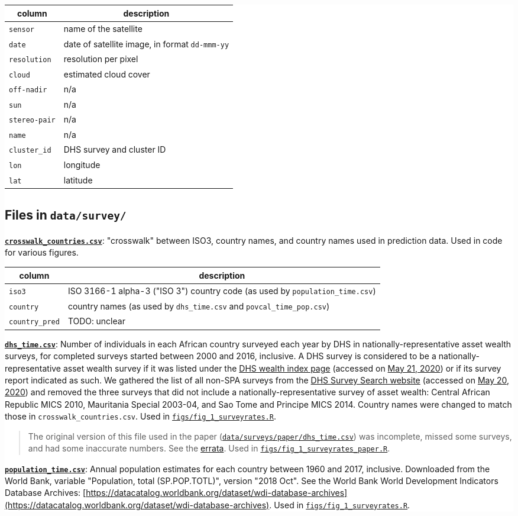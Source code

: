 column        | description
--------------|------------
`sensor`      | name of the satellite
`date`        | date of satellite image, in format `dd-mmm-yy`
`resolution`  | resolution per pixel
`cloud`       | estimated cloud cover
`off-nadir`   | n/a
`sun`         | n/a
`stereo-pair` | n/a
`name`        | n/a
`cluster_id`  | DHS survey and cluster ID
`lon`         | longitude
`lat`         | latitude


## Files in `data/survey/`

[**`crosswalk_countries.csv`**](surveys/crosswalk_countries.csv): "crosswalk" between ISO3, country names, and country names used in prediction data. Used in code for various figures.

column          | description
----------------|------------
`iso3`          | ISO 3166-1 alpha-3 ("ISO 3") country code (as used by `population_time.csv`)
`country`       | country names (as used by `dhs_time.csv` and `povcal_time_pop.csv`)
`country_pred`  | TODO: unclear


[**`dhs_time.csv`**](surveys/dhs_time.csv): Number of individuals in each African country surveyed each year by DHS in nationally-representative asset wealth surveys, for completed surveys started between 2000 and 2016, inclusive. A DHS survey is considered to be a nationally-representative asset wealth survey if it was listed under the [DHS wealth index page](https://dhsprogram.com/topics/wealth-index/Wealth-Index-Construction.cfm) (accessed on [May 21, 2020](https://web.archive.org/web/20200521053030/https://dhsprogram.com/topics/wealth-index/Wealth-Index-Construction.cfm)) or if its survey report indicated as such. We gathered the list of all non-SPA surveys from the [DHS Survey Search website](https://dhsprogram.com/What-We-Do/Survey-Search.cfm) (accessed on [May 20, 2020](https://web.archive.org/web/20200521011046/https://dhsprogram.com/what-we-do/survey-search.cfm?sendsearch=1&sur_status=Completed&YrFrom=2000&YrTo=2020&str1=10,27,43,76,52,3,50,51,4,100,5,59,53,60,243,7,118,12,220,65,66,129,14,67,20,160,22,23,24,25,68,61,28,29,30,62,35,205,36,208,55,38,39,41,44,47,48,,&str2=1,2,3,17,4,7,8,9,13,18,16,,&crt=1&listview=2&listgrp=0)) and removed the three surveys that did not include a nationally-representative survey of asset wealth: Central African Republic MICS 2010, Mauritania Special 2003-04, and Sao Tome and Principe MICS 2014. Country names were changed to match those in `crosswalk_countries.csv`. Used in [`figs/fig_1_surveyrates.R`](../figs/fig_1_surveyrates.R).

> The original version of this file used in the paper ([`data/surveys/paper/dhs_time.csv`](surveys/paper/dhs_time.csv)) was incomplete, missed some surveys, and had some inaccurate numbers. See the [errata](../errata.md). Used in [`figs/fig_1_surveyrates_paper.R`](../figs/fig_1_surveyrates_paper.R).


[**`population_time.csv`**](surveys/population_time.csv): Annual population estimates for each country between 1960 and 2017, inclusive. Downloaded from the World Bank, variable "Population, total (SP.POP.TOTL)", version "2018 Oct". See the World Bank World Development Indicators Database Archives: [https://datacatalog.worldbank.org/dataset/wdi-database-archives](https://datacatalog.worldbank.org/dataset/wdi-database-archives). Used in [`figs/fig_1_surveyrates.R`](../figs/fig_1_surveyrates.R).
